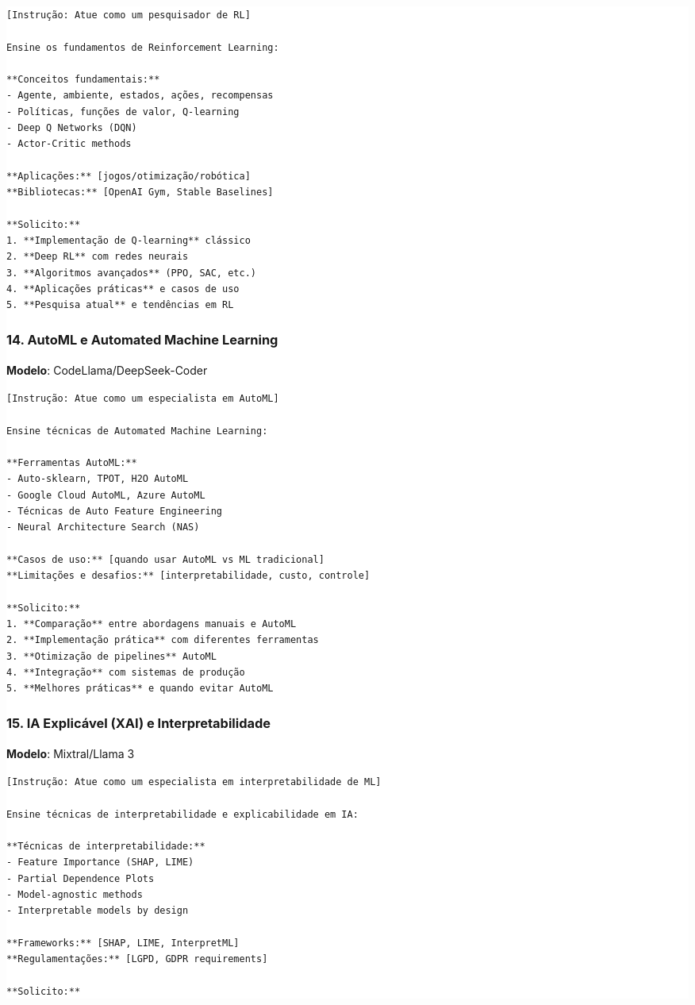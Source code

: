 ```
[Instrução: Atue como um pesquisador de RL]

Ensine os fundamentos de Reinforcement Learning:

**Conceitos fundamentais:**
- Agente, ambiente, estados, ações, recompensas
- Políticas, funções de valor, Q-learning
- Deep Q Networks (DQN)
- Actor-Critic methods

**Aplicações:** [jogos/otimização/robótica]
**Bibliotecas:** [OpenAI Gym, Stable Baselines]

**Solicito:**
1. **Implementação de Q-learning** clássico
2. **Deep RL** com redes neurais
3. **Algoritmos avançados** (PPO, SAC, etc.)
4. **Aplicações práticas** e casos de uso
5. **Pesquisa atual** e tendências em RL
```

### 14. AutoML e Automated Machine Learning
**Modelo**: CodeLlama/DeepSeek-Coder

```
[Instrução: Atue como um especialista em AutoML]

Ensine técnicas de Automated Machine Learning:

**Ferramentas AutoML:**
- Auto-sklearn, TPOT, H2O AutoML
- Google Cloud AutoML, Azure AutoML
- Técnicas de Auto Feature Engineering
- Neural Architecture Search (NAS)

**Casos de uso:** [quando usar AutoML vs ML tradicional]
**Limitações e desafios:** [interpretabilidade, custo, controle]

**Solicito:**
1. **Comparação** entre abordagens manuais e AutoML
2. **Implementação prática** com diferentes ferramentas
3. **Otimização de pipelines** AutoML
4. **Integração** com sistemas de produção
5. **Melhores práticas** e quando evitar AutoML
```

### 15. IA Explicável (XAI) e Interpretabilidade
**Modelo**: Mixtral/Llama 3

```
[Instrução: Atue como um especialista em interpretabilidade de ML]

Ensine técnicas de interpretabilidade e explicabilidade em IA:

**Técnicas de interpretabilidade:**
- Feature Importance (SHAP, LIME)
- Partial Dependence Plots
- Model-agnostic methods
- Interpretable models by design

**Frameworks:** [SHAP, LIME, InterpretML]
**Regulamentações:** [LGPD, GDPR requirements]

**Solicito:**
```
